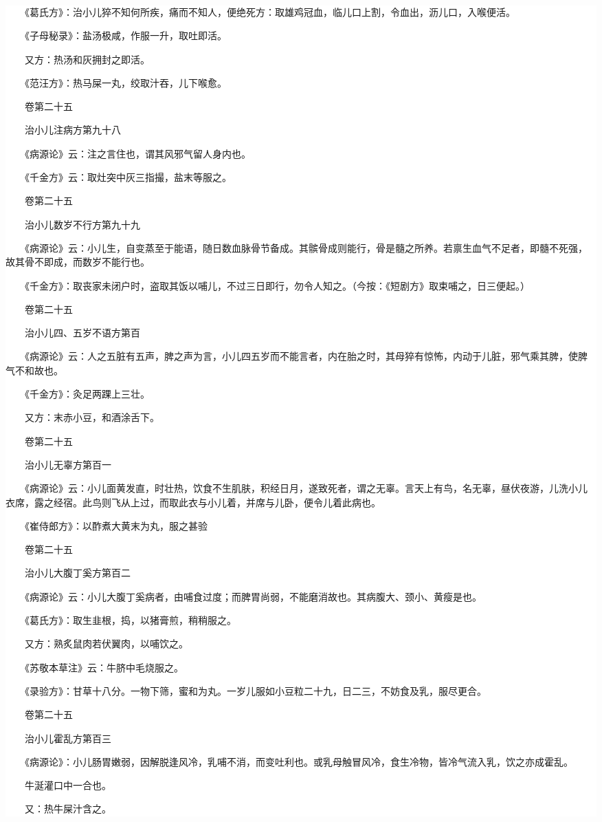 　　《葛氏方》：治小儿猝不知何所疾，痛而不知人，便绝死方：取雄鸡冠血，临儿口上割，令血出，沥儿口，入喉便活。

　　《子母秘录》：盐汤极咸，作服一升，取吐即活。

　　又方：热汤和灰拥封之即活。

　　《范汪方》：热马屎一丸，绞取汁吞，儿下喉愈。

　　卷第二十五

　　治小儿注病方第九十八

　　《病源论》云：注之言住也，谓其风邪气留人身内也。

　　《千金方》云：取灶突中灰三指撮，盐末等服之。

　　卷第二十五

　　治小儿数岁不行方第九十九

　　《病源论》云：小儿生，自变蒸至于能语，随日数血脉骨节备成。其髌骨成则能行，骨是髓之所养。若禀生血气不足者，即髓不死强，故其骨不即成，而数岁不能行也。

　　《千金方》：取丧家未闭户时，盗取其饭以哺儿，不过三日即行，勿令人知之。（今按：《短剧方》取束哺之，日三便起。）

　　卷第二十五

　　治小儿四、五岁不语方第百

　　《病源论》云：人之五脏有五声，脾之声为言，小儿四五岁而不能言者，内在胎之时，其母猝有惊怖，内动于儿脏，邪气乘其脾，使脾气不和故也。

　　《千金方》：灸足两踝上三壮。

　　又方：末赤小豆，和酒涂舌下。

　　卷第二十五

　　治小儿无辜方第百一

　　《病源论》云：小儿面黄发直，时壮热，饮食不生肌肤，积经日月，遂致死者，谓之无辜。言天上有鸟，名无辜，昼伏夜游，儿洗小儿衣席，露之经宿。此鸟则飞从上过，而取此衣与小儿着，并席与儿卧，便令儿着此病也。

　　《崔侍郎方》：以酢煮大黄末为丸，服之甚验

　　卷第二十五

　　治小儿大腹丁奚方第百二

　　《病源论》云：小儿大腹丁奚病者，由哺食过度；而脾胃尚弱，不能磨消故也。其病腹大、颈小、黄瘦是也。

　　《葛氏方》：取生韭根，捣，以猪膏煎，稍稍服之。

　　又方：熟炙鼠肉若伏翼肉，以哺饮之。

　　《苏敬本草注》云：牛脐中毛烧服之。

　　《录验方》：甘草十八分。一物下筛，蜜和为丸。一岁儿服如小豆粒二十九，日二三，不妨食及乳，服尽更合。

　　卷第二十五

　　治小儿霍乱方第百三

　　《病源论》：小儿肠胃嫩弱，因解脱逢风冷，乳哺不消，而变吐利也。或乳母触冒风冷，食生冷物，皆冷气流入乳，饮之亦成霍乱。

　　牛涎灌口中一合也。

　　又：热牛屎汁含之。
